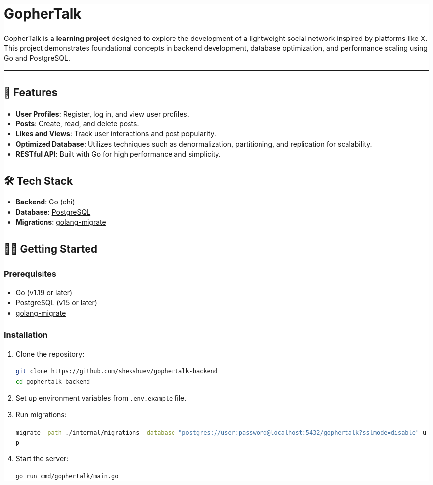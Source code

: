 # GopherTalk

GopherTalk is a **learning project** designed to explore the development of a lightweight social network inspired by platforms like X. This project demonstrates foundational concepts in backend development, database optimization, and performance scaling using Go and PostgreSQL.

---

## 🚀 Features

- **User Profiles**: Register, log in, and view user profiles.
- **Posts**: Create, read, and delete posts.
- **Likes and Views**: Track user interactions and post popularity.
- **Optimized Database**: Utilizes techniques such as denormalization, partitioning, and replication for scalability.
- **RESTful API**: Built with Go for high performance and simplicity.

## 🛠️ Tech Stack

- **Backend**: Go ([chi](https://go-chi.io/))
- **Database**: [PostgreSQL](https://www.postgresql.org/)
- **Migrations**: [golang-migrate](https://github.com/golang-migrate/migrate)

## 🧑‍💻 Getting Started

### Prerequisites

- [Go](https://go.dev/) (v1.19 or later)
- [PostgreSQL](https://www.postgresql.org/) (v15 or later)
- [golang-migrate](https://github.com/golang-migrate/migrate)

### Installation

1. Clone the repository:

   ```bash
   git clone https://github.com/shekshuev/gophertalk-backend
   cd gophertalk-backend
   ```

2. Set up environment variables from `.env.example` file.

3. Run migrations:

   ```bash
   migrate -path ./internal/migrations -database "postgres://user:password@localhost:5432/gophertalk?sslmode=disable" up
   ```

4. Start the server:
   ```bash
   go run cmd/gophertalk/main.go
   ```

